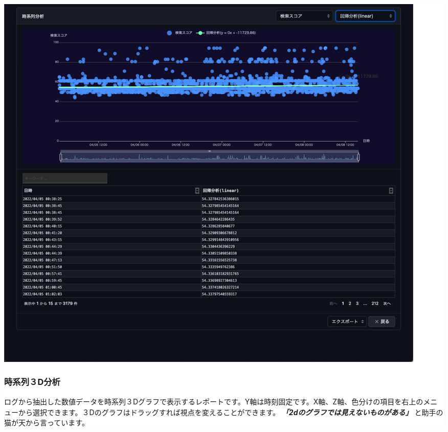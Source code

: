 ![](./images/2022-05-24_08-52-01.png)


### 時系列３D分析

ログから抽出した数値データを時系列３Dグラフで表示するレポートです。Y軸は時刻固定です。X軸、Z軸、色分けの項目を右上のメニューから選択できます。３Dのグラフはドラッグすれば視点を変えることができます。
***「2dのグラフでは見えないものがある」***
と助手の猫が天から言っています。
